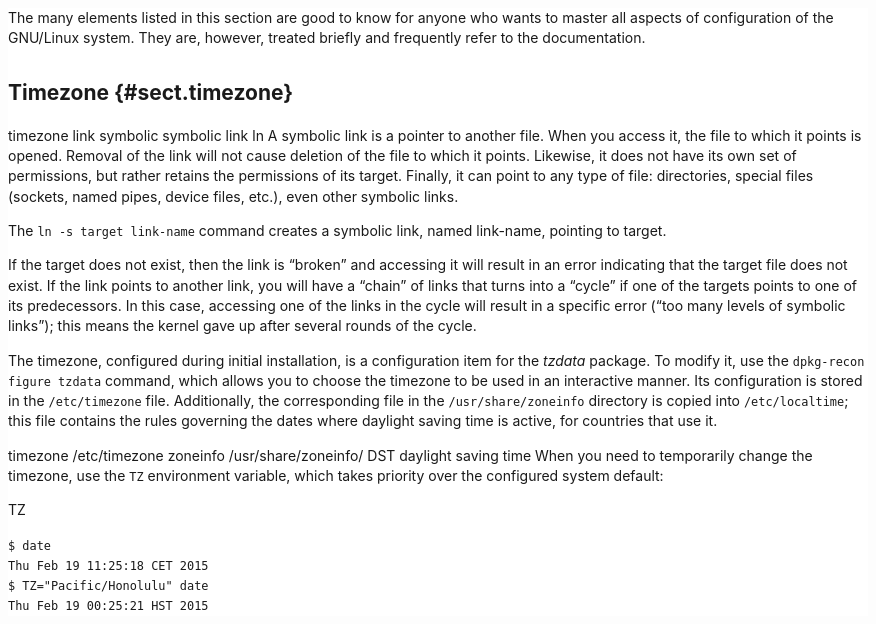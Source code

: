 The many elements listed in this section are good to know for anyone who
wants to master all aspects of configuration of the GNU/Linux system.
They are, however, treated briefly and frequently refer to the
documentation.

Timezone {#sect.timezone}
--------

timezone
link
symbolic
symbolic link
ln
A symbolic link is a pointer to another file. When you access it, the
file to which it points is opened. Removal of the link will not cause
deletion of the file to which it points. Likewise, it does not have its
own set of permissions, but rather retains the permissions of its
target. Finally, it can point to any type of file: directories, special
files (sockets, named pipes, device files, etc.), even other symbolic
links.

The `ln -s target
    link-name` command creates a symbolic link, named link-name,
pointing to target.

If the target does not exist, then the link is “broken” and accessing it
will result in an error indicating that the target file does not exist.
If the link points to another link, you will have a “chain” of links
that turns into a “cycle” if one of the targets points to one of its
predecessors. In this case, accessing one of the links in the cycle will
result in a specific error (“too many levels of symbolic links”); this
means the kernel gave up after several rounds of the cycle.

The timezone, configured during initial installation, is a configuration
item for the *tzdata* package. To modify it, use the `dpkg-reconfigure
      tzdata` command, which allows you to choose the timezone to be
used in an interactive manner. Its configuration is stored in the
`/etc/timezone` file. Additionally, the corresponding file in the
`/usr/share/zoneinfo` directory is copied into `/etc/localtime`; this
file contains the rules governing the dates where daylight saving time
is active, for countries that use it.

timezone
/etc/timezone
zoneinfo
/usr/share/zoneinfo/
DST
daylight saving time
When you need to temporarily change the timezone, use the `TZ`
environment variable, which takes priority over the configured system
default:

TZ
``` {#screen.tz}
$ date
Thu Feb 19 11:25:18 CET 2015
$ TZ="Pacific/Honolulu" date
Thu Feb 19 00:25:21 HST 2015
```
